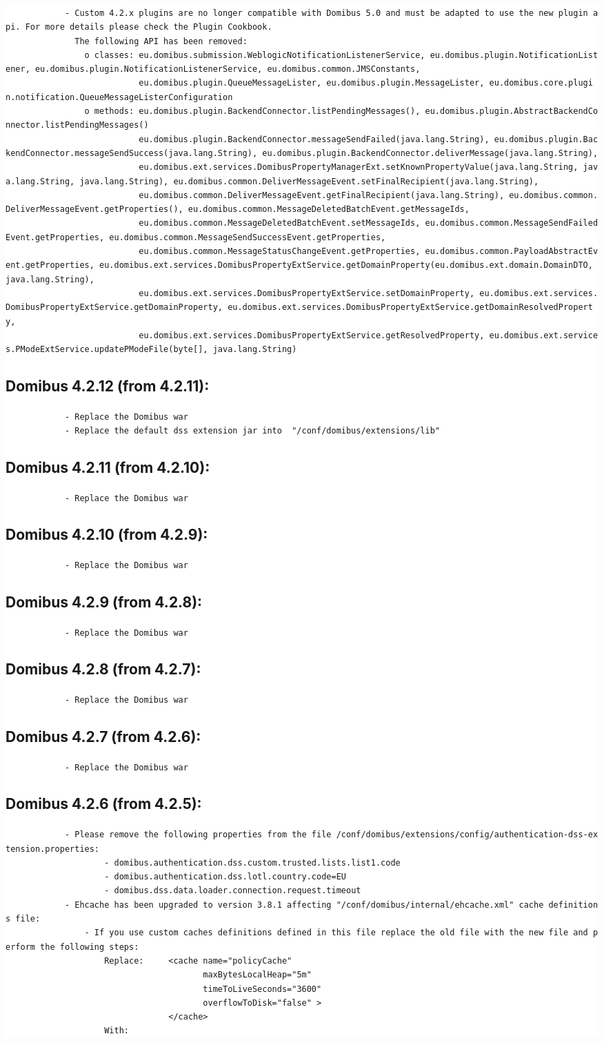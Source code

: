                 - Custom 4.2.x plugins are no longer compatible with Domibus 5.0 and must be adapted to use the new plugin api. For more details please check the Plugin Cookbook.
                  The following API has been removed:
                    o classes: eu.domibus.submission.WeblogicNotificationListenerService, eu.domibus.plugin.NotificationListener, eu.domibus.plugin.NotificationListenerService, eu.domibus.common.JMSConstants,
                               eu.domibus.plugin.QueueMessageLister, eu.domibus.plugin.MessageLister, eu.domibus.core.plugin.notification.QueueMessageListerConfiguration
                    o methods: eu.domibus.plugin.BackendConnector.listPendingMessages(), eu.domibus.plugin.AbstractBackendConnector.listPendingMessages()
                               eu.domibus.plugin.BackendConnector.messageSendFailed(java.lang.String), eu.domibus.plugin.BackendConnector.messageSendSuccess(java.lang.String), eu.domibus.plugin.BackendConnector.deliverMessage(java.lang.String),
                               eu.domibus.ext.services.DomibusPropertyManagerExt.setKnownPropertyValue(java.lang.String, java.lang.String, java.lang.String), eu.domibus.common.DeliverMessageEvent.setFinalRecipient(java.lang.String),
                               eu.domibus.common.DeliverMessageEvent.getFinalRecipient(java.lang.String), eu.domibus.common.DeliverMessageEvent.getProperties(), eu.domibus.common.MessageDeletedBatchEvent.getMessageIds,
                               eu.domibus.common.MessageDeletedBatchEvent.setMessageIds, eu.domibus.common.MessageSendFailedEvent.getProperties, eu.domibus.common.MessageSendSuccessEvent.getProperties,
                               eu.domibus.common.MessageStatusChangeEvent.getProperties, eu.domibus.common.PayloadAbstractEvent.getProperties, eu.domibus.ext.services.DomibusPropertyExtService.getDomainProperty(eu.domibus.ext.domain.DomainDTO, java.lang.String),
                               eu.domibus.ext.services.DomibusPropertyExtService.setDomainProperty, eu.domibus.ext.services.DomibusPropertyExtService.getDomainProperty, eu.domibus.ext.services.DomibusPropertyExtService.getDomainResolvedProperty,
                               eu.domibus.ext.services.DomibusPropertyExtService.getResolvedProperty, eu.domibus.ext.services.PModeExtService.updatePModeFile(byte[], java.lang.String)
## Domibus 4.2.12 (from 4.2.11):
                - Replace the Domibus war
                - Replace the default dss extension jar into  "/conf/domibus/extensions/lib"
## Domibus 4.2.11 (from 4.2.10):
                - Replace the Domibus war
## Domibus 4.2.10 (from 4.2.9):
                - Replace the Domibus war
## Domibus 4.2.9 (from 4.2.8):
                - Replace the Domibus war
 ## Domibus 4.2.8 (from 4.2.7):
                - Replace the Domibus war
 ## Domibus 4.2.7 (from 4.2.6):
                - Replace the Domibus war
 ## Domibus 4.2.6 (from 4.2.5):
                - Please remove the following properties from the file /conf/domibus/extensions/config/authentication-dss-extension.properties:
                        - domibus.authentication.dss.custom.trusted.lists.list1.code
                        - domibus.authentication.dss.lotl.country.code=EU
                        - domibus.dss.data.loader.connection.request.timeout
                - Ehcache has been upgraded to version 3.8.1 affecting "/conf/domibus/internal/ehcache.xml" cache definitions file:
                    - If you use custom caches definitions defined in this file replace the old file with the new file and perform the following steps:
                        Replace:     <cache name="policyCache"
                                            maxBytesLocalHeap="5m"
                                            timeToLiveSeconds="3600"
                                            overflowToDisk="false" >
                                     </cache>
                        With: